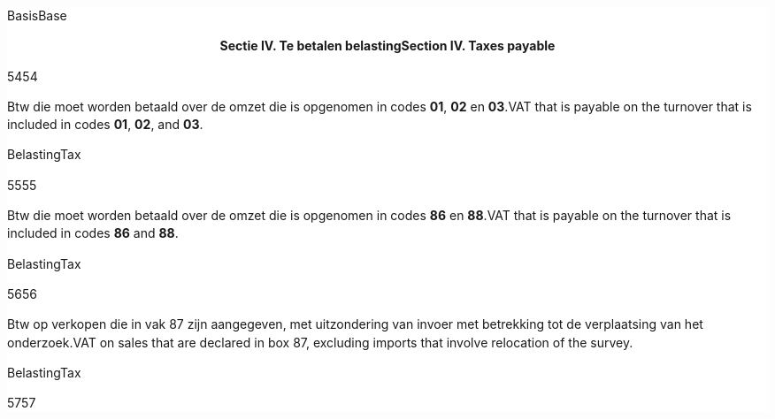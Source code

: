 <td width="10%">
<p><span data-ttu-id="5b9f3-256">Basis</span><span class="sxs-lookup"><span data-stu-id="5b9f3-256">Base</span></span></p>
</td>
</tr>
<tr>
<td colspan="3" width="100%">
<p style="text-align: center;"><span data-ttu-id="5b9f3-257"><strong>Sectie IV. Te betalen belasting</strong></span><span class="sxs-lookup"><span data-stu-id="5b9f3-257"><strong>Section IV. Taxes payable</strong></span></span></p>
</td>
</tr>
<tr>
<td width="17%">
<p><span data-ttu-id="5b9f3-258">54</span><span class="sxs-lookup"><span data-stu-id="5b9f3-258">54</span></span></p>
</td>
<td width="71%">
<p><span data-ttu-id="5b9f3-259">Btw die moet worden betaald over de omzet die is opgenomen in codes <strong>01</strong>, <strong>02</strong> en <strong>03</strong>.</span><span class="sxs-lookup"><span data-stu-id="5b9f3-259">VAT that is payable on the turnover that is included in codes <strong>01</strong>, <strong>02</strong>, and <strong>03</strong>.</span></span></p>
</td>
<td width="10%">
<p><span data-ttu-id="5b9f3-260">Belasting</span><span class="sxs-lookup"><span data-stu-id="5b9f3-260">Tax</span></span></p>
</td>
</tr>
<tr>
<td width="17%">
<p><span data-ttu-id="5b9f3-261">55</span><span class="sxs-lookup"><span data-stu-id="5b9f3-261">55</span></span></p>
</td>
<td width="71%">
<p><span data-ttu-id="5b9f3-262">Btw die moet worden betaald over de omzet die is opgenomen in codes <strong>86</strong> en <strong>88</strong>.</span><span class="sxs-lookup"><span data-stu-id="5b9f3-262">VAT that is payable on the turnover that is included in codes <strong>86</strong> and <strong>88</strong>.</span></span></p>
</td>
<td width="10%">
<p><span data-ttu-id="5b9f3-263">Belasting</span><span class="sxs-lookup"><span data-stu-id="5b9f3-263">Tax</span></span></p>
</td>
</tr>
<tr>
<td width="17%">
<p><span data-ttu-id="5b9f3-264">56</span><span class="sxs-lookup"><span data-stu-id="5b9f3-264">56</span></span></p>
</td>
<td width="71%">
<p><span data-ttu-id="5b9f3-265">Btw op verkopen die in vak 87 zijn aangegeven, met uitzondering van invoer met betrekking tot de verplaatsing van het onderzoek.</span><span class="sxs-lookup"><span data-stu-id="5b9f3-265">VAT on sales that are declared in box 87, excluding imports that involve relocation of the survey.</span></span></p>
</td>
<td width="10%">
<p><span data-ttu-id="5b9f3-266">Belasting</span><span class="sxs-lookup"><span data-stu-id="5b9f3-266">Tax</span></span></p>
</td>
</tr>
<tr>
<td width="17%">
<p><span data-ttu-id="5b9f3-267">57</span><span class="sxs-lookup"><span data-stu-id="5b9f3-267">57</span></span></p>